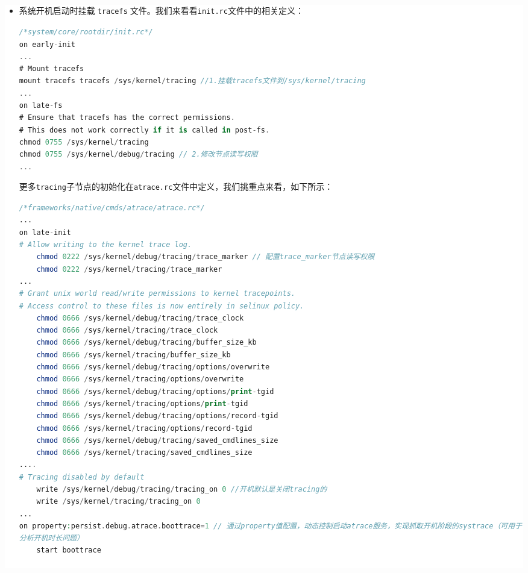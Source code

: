 - 系统开机启动时挂载 `tracefs` 文件。我们来看看`init.rc`文件中的相关定义：
    
    ```csharp
    /*system/core/rootdir/init.rc*/
    on early-init
    ...
    # Mount tracefs
    mount tracefs tracefs /sys/kernel/tracing //1.挂载tracefs文件到/sys/kernel/tracing
    ...
    on late-fs
    # Ensure that tracefs has the correct permissions.
    # This does not work correctly if it is called in post-fs.
    chmod 0755 /sys/kernel/tracing
    chmod 0755 /sys/kernel/debug/tracing // 2.修改节点读写权限
    ...
    ```
    
    更多`tracing`子节点的初始化在`atrace.rc`文件中定义，我们挑重点来看，如下所示：
    
    ```php
    /*frameworks/native/cmds/atrace/atrace.rc*/
    ...
    on late-init
    # Allow writing to the kernel trace log.
        chmod 0222 /sys/kernel/debug/tracing/trace_marker // 配置trace_marker节点读写权限
        chmod 0222 /sys/kernel/tracing/trace_marker 
    ...
    # Grant unix world read/write permissions to kernel tracepoints.
    # Access control to these files is now entirely in selinux policy.
        chmod 0666 /sys/kernel/debug/tracing/trace_clock
        chmod 0666 /sys/kernel/tracing/trace_clock
        chmod 0666 /sys/kernel/debug/tracing/buffer_size_kb
        chmod 0666 /sys/kernel/tracing/buffer_size_kb
        chmod 0666 /sys/kernel/debug/tracing/options/overwrite
        chmod 0666 /sys/kernel/tracing/options/overwrite
        chmod 0666 /sys/kernel/debug/tracing/options/print-tgid
        chmod 0666 /sys/kernel/tracing/options/print-tgid
        chmod 0666 /sys/kernel/debug/tracing/options/record-tgid
        chmod 0666 /sys/kernel/tracing/options/record-tgid
        chmod 0666 /sys/kernel/debug/tracing/saved_cmdlines_size
        chmod 0666 /sys/kernel/tracing/saved_cmdlines_size
    ....
    # Tracing disabled by default
        write /sys/kernel/debug/tracing/tracing_on 0 //开机默认是关闭tracing的
        write /sys/kernel/tracing/tracing_on 0
    ...
    on property:persist.debug.atrace.boottrace=1 // 通过property值配置，动态控制启动atrace服务，实现抓取开机阶段的systrace（可用于分析开机时长问题）
        start boottrace
        
